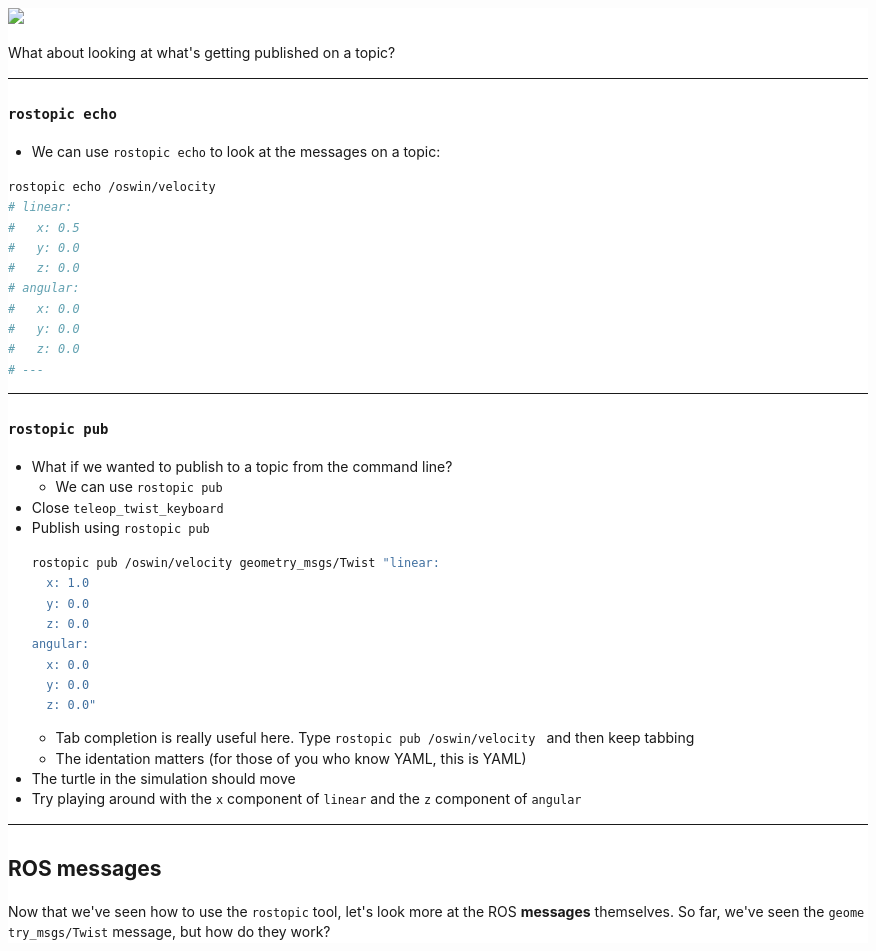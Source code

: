 <img class="stretch" src="https://i.imgur.com/uovZmPe.png">

What about looking at what's getting published on a topic?

---

### `rostopic echo`
- We can use `rostopic echo` to look at the messages on a topic:

```bash
rostopic echo /oswin/velocity
# linear:
#   x: 0.5
#   y: 0.0
#   z: 0.0
# angular:
#   x: 0.0
#   y: 0.0
#   z: 0.0
# ---
```

---

### `rostopic pub`
- What if we wanted to publish to a topic from the command line?
    - We can use `rostopic pub`
- Close `teleop_twist_keyboard`
- Publish using `rostopic pub`
    ```bash
    rostopic pub /oswin/velocity geometry_msgs/Twist "linear:
      x: 1.0
      y: 0.0
      z: 0.0
    angular:
      x: 0.0
      y: 0.0
      z: 0.0"
    ```
  - Tab completion is really useful here. Type `rostopic pub /oswin/velocity ` and then keep tabbing
  - The identation matters (for those of you who know YAML, this is YAML)
- The turtle in the simulation should move
- Try playing around with the `x` component of `linear` and the `z` component of `angular`

---

## ROS messages

Now that we've seen how to use the `rostopic` tool, let's look more at the ROS **messages** themselves. So far, we've
seen the `geometry_msgs/Twist` message, but how do they work?
